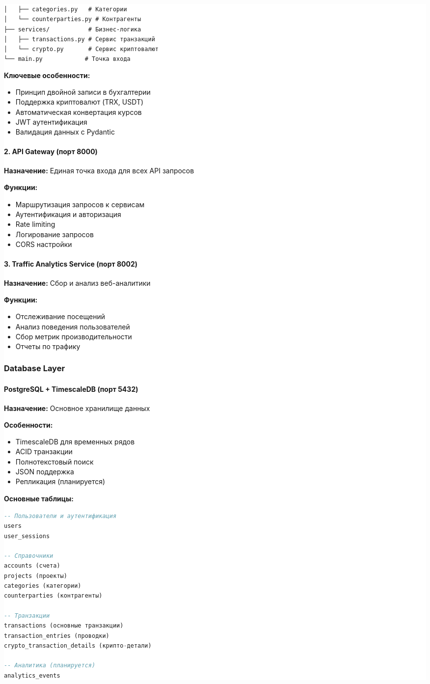 ```
│   ├── categories.py   # Категории
│   └── counterparties.py # Контрагенты
├── services/           # Бизнес-логика
│   ├── transactions.py # Сервис транзакций
│   └── crypto.py       # Сервис криптовалют
└── main.py            # Точка входа
```

**Ключевые особенности:**
- Принцип двойной записи в бухгалтерии
- Поддержка криптовалют (TRX, USDT)
- Автоматическая конвертация курсов
- JWT аутентификация
- Валидация данных с Pydantic

#### 2. API Gateway (порт 8000)
**Назначение:** Единая точка входа для всех API запросов

**Функции:**
- Маршрутизация запросов к сервисам
- Аутентификация и авторизация
- Rate limiting
- Логирование запросов
- CORS настройки

#### 3. Traffic Analytics Service (порт 8002)
**Назначение:** Сбор и анализ веб-аналитики

**Функции:**
- Отслеживание посещений
- Анализ поведения пользователей
- Сбор метрик производительности
- Отчеты по трафику

### Database Layer

#### PostgreSQL + TimescaleDB (порт 5432)
**Назначение:** Основное хранилище данных

**Особенности:**
- TimescaleDB для временных рядов
- ACID транзакции
- Полнотекстовый поиск
- JSON поддержка
- Репликация (планируется)

**Основные таблицы:**
```sql
-- Пользователи и аутентификация
users
user_sessions

-- Справочники
accounts (счета)
projects (проекты)
categories (категории)
counterparties (контрагенты)

-- Транзакции
transactions (основные транзакции)
transaction_entries (проводки)
crypto_transaction_details (крипто-детали)

-- Аналитика (планируется)
analytics_events
```